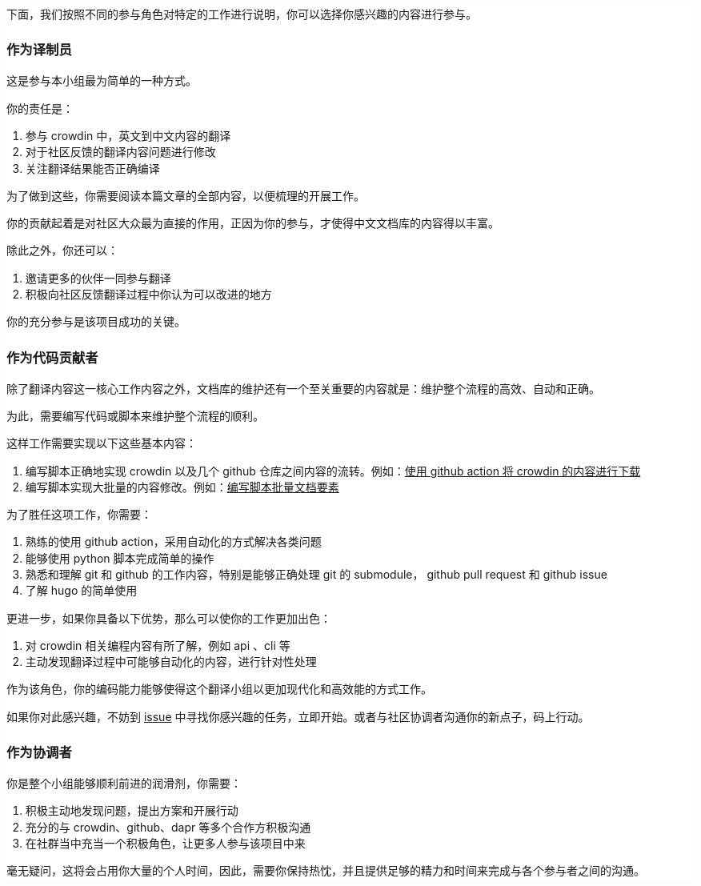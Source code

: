 下面，我们按照不同的参与角色对特定的工作进行说明，你可以选择你感兴趣的内容进行参与。

### 作为译制员

这是参与本小组最为简单的一种方式。

你的责任是：

1. 参与 crowdin 中，英文到中文内容的翻译
2. 对于社区反馈的翻译内容问题进行修改
3. 关注翻译结果能否正确编译

为了做到这些，你需要阅读本篇文章的全部内容，以便梳理的开展工作。

你的贡献起着是对社区大众最为直接的作用，正因为你的参与，才使得中文文档库的内容得以丰富。

除此之外，你还可以：

1. 邀请更多的伙伴一同参与翻译
2. 积极向社区反馈翻译过程中你认为可以改进的地方

你的充分参与是该项目成功的关键。

### 作为代码贡献者

除了翻译内容这一核心工作内容之外，文档库的维护还有一个至关重要的内容就是：维护整个流程的高效、自动和正确。

为此，需要编写代码或脚本来维护整个流程的顺利。

这样工作需要实现以下这些基本内容：

1. 编写脚本正确地实现 crowdin 以及几个 github 仓库之间内容的流转。例如：[使用 github action 将 crowdin 的内容进行下载](https://github.com/dapr-cn/docs/blob/main/.github/workflows/crowdin-download-v1.0.yml)
2. 编写脚本实现大批量的内容修改。例如：[编写脚本批量文档要素](https://github.com/dapr-cn/docs/issues/103)

为了胜任这项工作，你需要：

1. 熟练的使用 github action，采用自动化的方式解决各类问题
2. 能够使用 python 脚本完成简单的操作
3. 熟悉和理解 git 和 github 的工作内容，特别是能够正确处理 git 的 submodule， github pull request 和 github issue
4. 了解 hugo 的简单使用

更进一步，如果你具备以下优势，那么可以使你的工作更加出色：

1. 对 crowdin 相关编程内容有所了解，例如 api 、cli 等
2. 主动发现翻译过程中可能够自动化的内容，进行针对性处理

作为该角色，你的编码能力能够使得这个翻译小组以更加现代化和高效能的方式工作。

如果你对此感兴趣，不妨到 [issue](https://github.com/dapr-cn/docs/issues) 中寻找你感兴趣的任务，立即开始。或者与社区协调者沟通你的新点子，码上行动。

### 作为协调者

你是整个小组能够顺利前进的润滑剂，你需要：

1. 积极主动地发现问题，提出方案和开展行动
2. 充分的与 crowdin、github、dapr 等多个合作方积极沟通
3. 在社群当中充当一个积极角色，让更多人参与该项目中来

毫无疑问，这将会占用你大量的个人时间，因此，需要你保持热忱，并且提供足够的精力和时间来完成与各个参与者之间的沟通。
